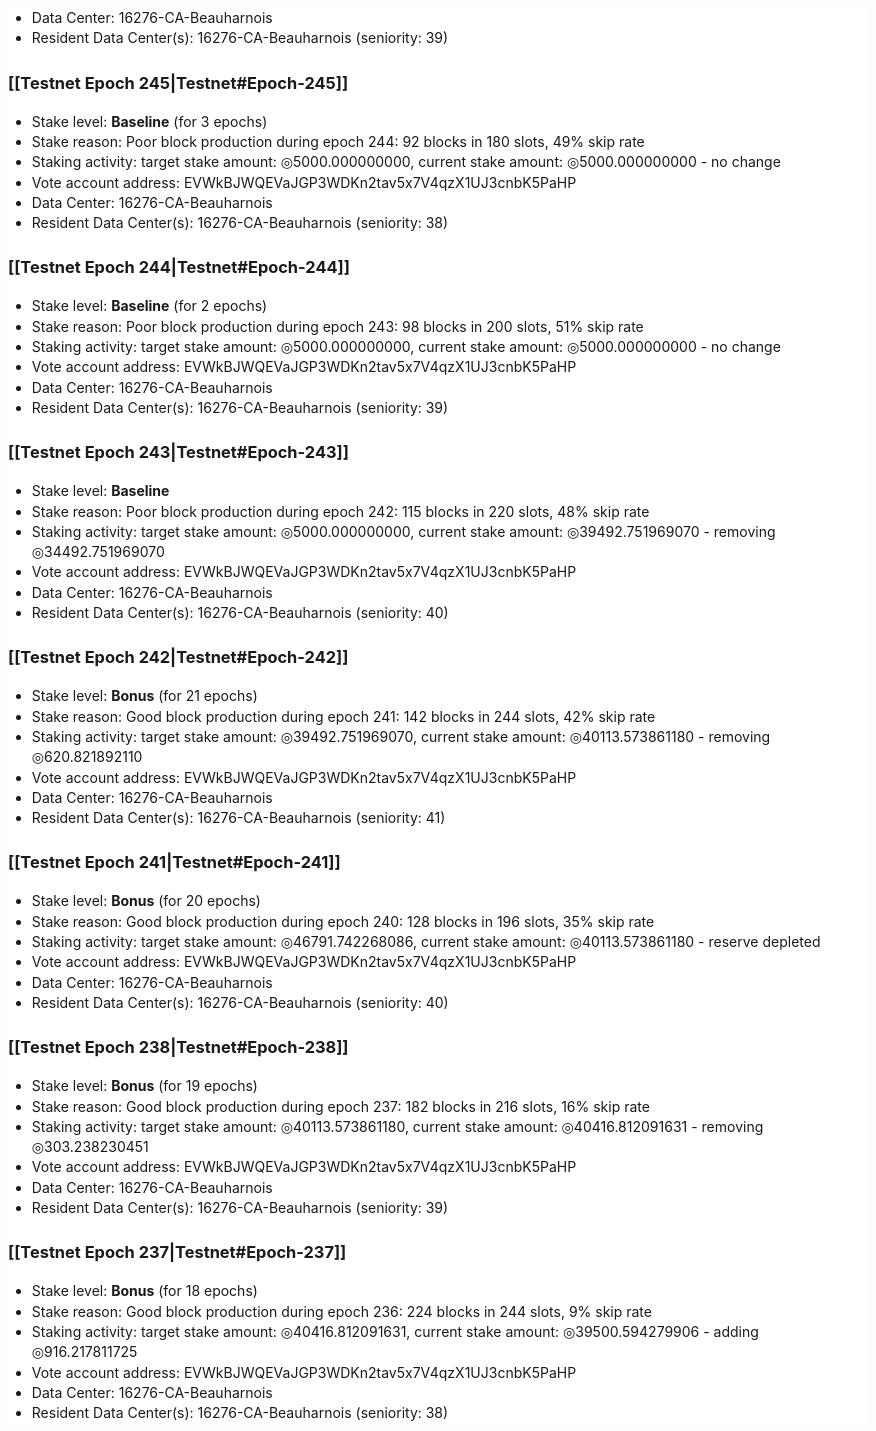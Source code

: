 * Data Center: 16276-CA-Beauharnois
* Resident Data Center(s): 16276-CA-Beauharnois (seniority: 39)
### [[Testnet Epoch 245|Testnet#Epoch-245]]
* Stake level: **Baseline** (for 3 epochs)
* Stake reason: Poor block production during epoch 244: 92 blocks in 180 slots, 49% skip rate
* Staking activity: target stake amount: ◎5000.000000000, current stake amount: ◎5000.000000000 - no change
* Vote account address: EVWkBJWQEVaJGP3WDKn2tav5x7V4qzX1UJ3cnbK5PaHP
* Data Center: 16276-CA-Beauharnois
* Resident Data Center(s): 16276-CA-Beauharnois (seniority: 38)
### [[Testnet Epoch 244|Testnet#Epoch-244]]
* Stake level: **Baseline** (for 2 epochs)
* Stake reason: Poor block production during epoch 243: 98 blocks in 200 slots, 51% skip rate
* Staking activity: target stake amount: ◎5000.000000000, current stake amount: ◎5000.000000000 - no change
* Vote account address: EVWkBJWQEVaJGP3WDKn2tav5x7V4qzX1UJ3cnbK5PaHP
* Data Center: 16276-CA-Beauharnois
* Resident Data Center(s): 16276-CA-Beauharnois (seniority: 39)
### [[Testnet Epoch 243|Testnet#Epoch-243]]
* Stake level: **Baseline**
* Stake reason: Poor block production during epoch 242: 115 blocks in 220 slots, 48% skip rate
* Staking activity: target stake amount: ◎5000.000000000, current stake amount: ◎39492.751969070 - removing ◎34492.751969070
* Vote account address: EVWkBJWQEVaJGP3WDKn2tav5x7V4qzX1UJ3cnbK5PaHP
* Data Center: 16276-CA-Beauharnois
* Resident Data Center(s): 16276-CA-Beauharnois (seniority: 40)
### [[Testnet Epoch 242|Testnet#Epoch-242]]
* Stake level: **Bonus** (for 21 epochs)
* Stake reason: Good block production during epoch 241: 142 blocks in 244 slots, 42% skip rate
* Staking activity: target stake amount: ◎39492.751969070, current stake amount: ◎40113.573861180 - removing ◎620.821892110
* Vote account address: EVWkBJWQEVaJGP3WDKn2tav5x7V4qzX1UJ3cnbK5PaHP
* Data Center: 16276-CA-Beauharnois
* Resident Data Center(s): 16276-CA-Beauharnois (seniority: 41)
### [[Testnet Epoch 241|Testnet#Epoch-241]]
* Stake level: **Bonus** (for 20 epochs)
* Stake reason: Good block production during epoch 240: 128 blocks in 196 slots, 35% skip rate
* Staking activity: target stake amount: ◎46791.742268086, current stake amount: ◎40113.573861180 - reserve depleted
* Vote account address: EVWkBJWQEVaJGP3WDKn2tav5x7V4qzX1UJ3cnbK5PaHP
* Data Center: 16276-CA-Beauharnois
* Resident Data Center(s): 16276-CA-Beauharnois (seniority: 40)
### [[Testnet Epoch 238|Testnet#Epoch-238]]
* Stake level: **Bonus** (for 19 epochs)
* Stake reason: Good block production during epoch 237: 182 blocks in 216 slots, 16% skip rate
* Staking activity: target stake amount: ◎40113.573861180, current stake amount: ◎40416.812091631 - removing ◎303.238230451
* Vote account address: EVWkBJWQEVaJGP3WDKn2tav5x7V4qzX1UJ3cnbK5PaHP
* Data Center: 16276-CA-Beauharnois
* Resident Data Center(s): 16276-CA-Beauharnois (seniority: 39)
### [[Testnet Epoch 237|Testnet#Epoch-237]]
* Stake level: **Bonus** (for 18 epochs)
* Stake reason: Good block production during epoch 236: 224 blocks in 244 slots, 9% skip rate
* Staking activity: target stake amount: ◎40416.812091631, current stake amount: ◎39500.594279906 - adding ◎916.217811725
* Vote account address: EVWkBJWQEVaJGP3WDKn2tav5x7V4qzX1UJ3cnbK5PaHP
* Data Center: 16276-CA-Beauharnois
* Resident Data Center(s): 16276-CA-Beauharnois (seniority: 38)